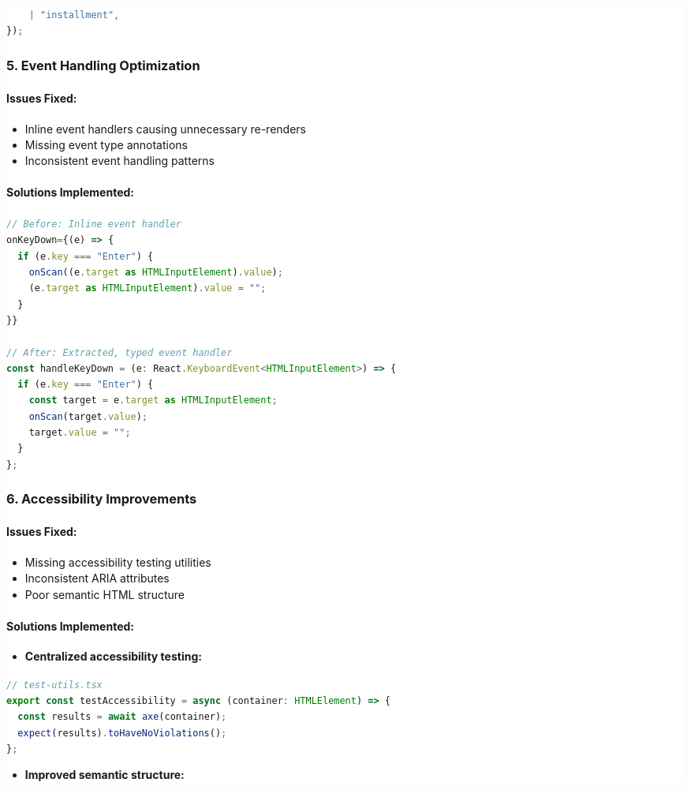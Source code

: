 ```typescript
    | "installment",
});
```

### 5. **Event Handling Optimization**

#### Issues Fixed:

- Inline event handlers causing unnecessary re-renders
- Missing event type annotations
- Inconsistent event handling patterns

#### Solutions Implemented:

```typescript
// Before: Inline event handler
onKeyDown={(e) => {
  if (e.key === "Enter") {
    onScan((e.target as HTMLInputElement).value);
    (e.target as HTMLInputElement).value = "";
  }
}}

// After: Extracted, typed event handler
const handleKeyDown = (e: React.KeyboardEvent<HTMLInputElement>) => {
  if (e.key === "Enter") {
    const target = e.target as HTMLInputElement;
    onScan(target.value);
    target.value = "";
  }
};
```

### 6. **Accessibility Improvements**

#### Issues Fixed:

- Missing accessibility testing utilities
- Inconsistent ARIA attributes
- Poor semantic HTML structure

#### Solutions Implemented:

- **Centralized accessibility testing:**

```typescript
// test-utils.tsx
export const testAccessibility = async (container: HTMLElement) => {
  const results = await axe(container);
  expect(results).toHaveNoViolations();
};
```

- **Improved semantic structure:**
